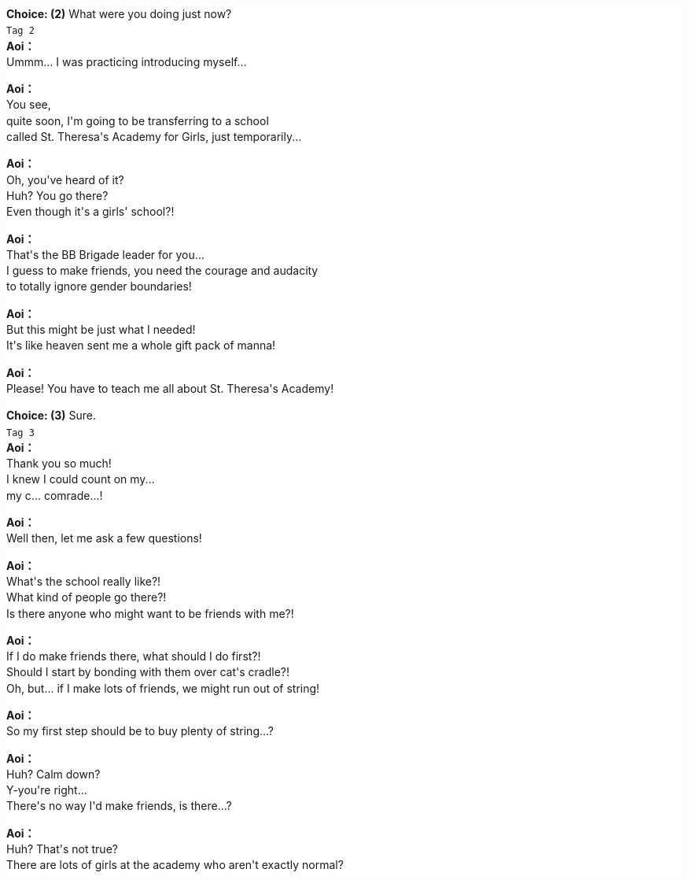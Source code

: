 **Choice: (2)**  What were you doing just now?  
`Tag 2`  
**Aoi：**  
Ummm... I was practicing introducing myself...  
  
**Aoi：**  
You see,  
 quite soon, I'm going to be transferring to a school  
called St. Theresa's Academy for Girls, just temporarily...  
  
**Aoi：**  
Oh, you've heard of it?  
Huh? You go there?  
 Even though it's a girls' school?!  
  
**Aoi：**  
That's the BB Brigade leader for you...  
I guess to make friends, you need the courage and audacity  
to totally ignore gender boundaries!  
  
**Aoi：**  
But this might be just what I needed!  
It's like heaven sent me a whole gift pack of manna!  
  
**Aoi：**  
Please! You have to teach me all about St. Theresa's Academy!  
  
**Choice: (3)**  Sure.  
`Tag 3`  
**Aoi：**  
Thank you so much!  
I knew I could count on my...  
 my c... comrade...!  
  
**Aoi：**  
Well then, let me ask a few questions!  
  
**Aoi：**  
What's the school really like?!  
What kind of people go there?!  
Is there anyone who might want to be friends with me?!  
  
**Aoi：**  
If I do make friends there, what should I do first?!  
Should I start by bonding with them over cat's cradle?!  
Oh, but... if I make lots of friends, we might run out of string!  
  
**Aoi：**  
So my first step should be to buy plenty of string...?  
  
**Aoi：**  
Huh? Calm down?  
Y-you're right...  
There's no way I'd make friends, is there...?  
  
**Aoi：**  
Huh? That's not true?  
There are lots of girls at the academy who aren't exactly normal?  
  